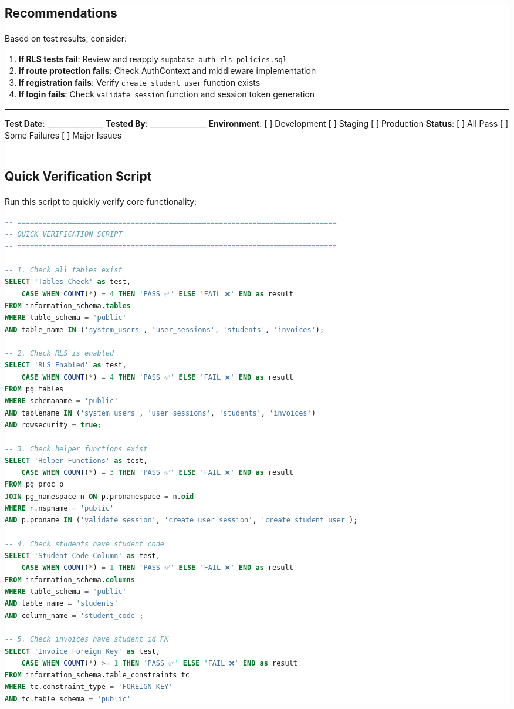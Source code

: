 
## Recommendations

Based on test results, consider:

1. **If RLS tests fail**: Review and reapply `supabase-auth-rls-policies.sql`
2. **If route protection fails**: Check AuthContext and middleware implementation
3. **If registration fails**: Verify `create_student_user` function exists
4. **If login fails**: Check `validate_session` function and session token generation

---

**Test Date**: _______________
**Tested By**: _______________
**Environment**: [ ] Development [ ] Staging [ ] Production
**Status**: [ ] All Pass [ ] Some Failures [ ] Major Issues

---

## Quick Verification Script

Run this script to quickly verify core functionality:

```sql
-- ============================================================================
-- QUICK VERIFICATION SCRIPT
-- ============================================================================

-- 1. Check all tables exist
SELECT 'Tables Check' as test, 
    CASE WHEN COUNT(*) = 4 THEN 'PASS ✅' ELSE 'FAIL ❌' END as result
FROM information_schema.tables
WHERE table_schema = 'public'
AND table_name IN ('system_users', 'user_sessions', 'students', 'invoices');

-- 2. Check RLS is enabled
SELECT 'RLS Enabled' as test,
    CASE WHEN COUNT(*) = 4 THEN 'PASS ✅' ELSE 'FAIL ❌' END as result
FROM pg_tables
WHERE schemaname = 'public'
AND tablename IN ('system_users', 'user_sessions', 'students', 'invoices')
AND rowsecurity = true;

-- 3. Check helper functions exist
SELECT 'Helper Functions' as test,
    CASE WHEN COUNT(*) = 3 THEN 'PASS ✅' ELSE 'FAIL ❌' END as result
FROM pg_proc p
JOIN pg_namespace n ON p.pronamespace = n.oid
WHERE n.nspname = 'public'
AND p.proname IN ('validate_session', 'create_user_session', 'create_student_user');

-- 4. Check students have student_code
SELECT 'Student Code Column' as test,
    CASE WHEN COUNT(*) = 1 THEN 'PASS ✅' ELSE 'FAIL ❌' END as result
FROM information_schema.columns
WHERE table_schema = 'public'
AND table_name = 'students'
AND column_name = 'student_code';

-- 5. Check invoices have student_id FK
SELECT 'Invoice Foreign Key' as test,
    CASE WHEN COUNT(*) >= 1 THEN 'PASS ✅' ELSE 'FAIL ❌' END as result
FROM information_schema.table_constraints tc
WHERE tc.constraint_type = 'FOREIGN KEY'
AND tc.table_schema = 'public'
```